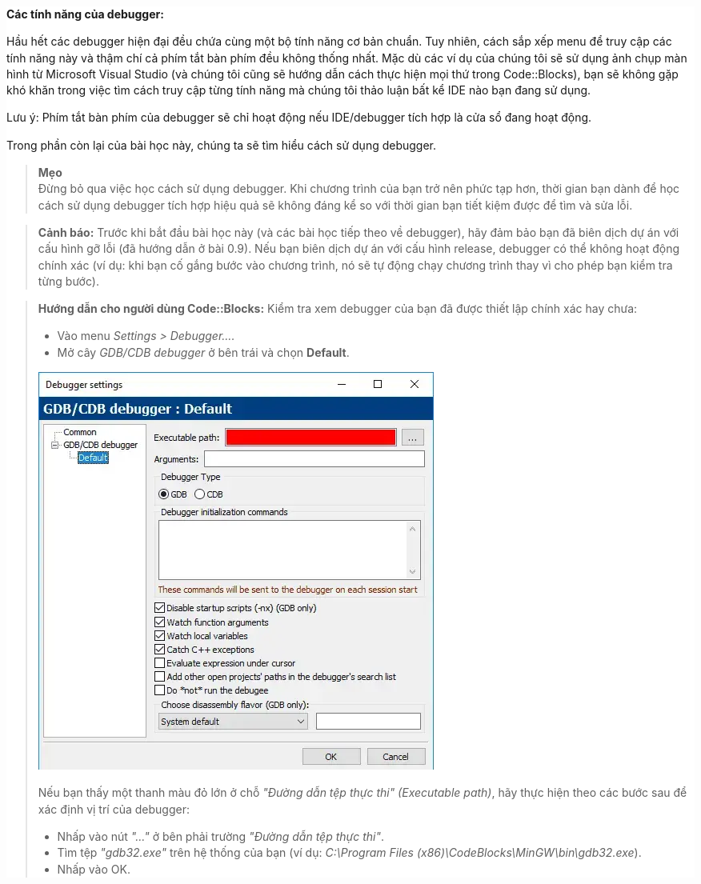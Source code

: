 
**Các tính năng của debugger:**

Hầu hết các debugger hiện đại đều chứa cùng một bộ tính năng cơ bản chuẩn. Tuy nhiên, cách sắp xếp menu để truy cập các tính năng này và thậm chí cả phím tắt bàn phím đều không thống nhất. Mặc dù các ví dụ của chúng tôi sẽ sử dụng ảnh chụp màn hình từ Microsoft Visual Studio (và chúng tôi cũng sẽ hướng dẫn cách thực hiện mọi thứ trong Code::Blocks), bạn sẽ không gặp khó khăn trong việc tìm cách truy cập từng tính năng mà chúng tôi thảo luận bất kể IDE nào bạn đang sử dụng.

Lưu ý: Phím tắt bàn phím của debugger sẽ chỉ hoạt động nếu IDE/debugger tích hợp là cửa sổ đang hoạt động.

Trong phần còn lại của bài học này, chúng ta sẽ tìm hiểu cách sử dụng debugger.

>**Mẹo**<br>
>Đừng bỏ qua việc học cách sử dụng debugger. Khi chương trình của bạn trở nên phức tạp hơn, thời gian bạn dành để học cách sử dụng debugger tích hợp hiệu quả sẽ không đáng kể so với thời gian bạn tiết kiệm được để tìm và sửa lỗi.

>**Cảnh báo:**
>Trước khi bắt đầu bài học này (và các bài học tiếp theo về debugger), hãy đảm bảo bạn đã biên dịch dự án với cấu hình gỡ lỗi (đã hướng dẫn ở bài 0.9).
>Nếu bạn biên dịch dự án với cấu hình release, debugger có thể không hoạt động chính xác (ví dụ: khi bạn cố gắng bước vào chương trình, nó sẽ tự động chạy chương trình thay vì cho phép bạn kiểm tra từng bước).

>**Hướng dẫn cho người dùng Code::Blocks:**
>Kiểm tra xem debugger của bạn đã được thiết lập chính xác hay chưa:
>- Vào menu *Settings > Debugger....*
>- Mở cây *GDB/CDB debugger* ở bên trái và chọn **Default**.
>
>![](CB-DebuggingSetup-min.webp)
>
>Nếu bạn thấy một thanh màu đỏ lớn ở chỗ *"Đường dẫn tệp thực thi" (Executable path)*, hãy thực hiện theo các bước sau để xác định vị trí của debugger:
>- Nhấp vào nút *"..."* ở bên phải trường *"Đường dẫn tệp thực thi"*.
>- Tìm tệp *"gdb32.exe"* trên hệ thống của bạn (ví dụ: *C:\Program Files (x86)\CodeBlocks\MinGW\bin\gdb32.exe*).
>- Nhấp vào OK.

